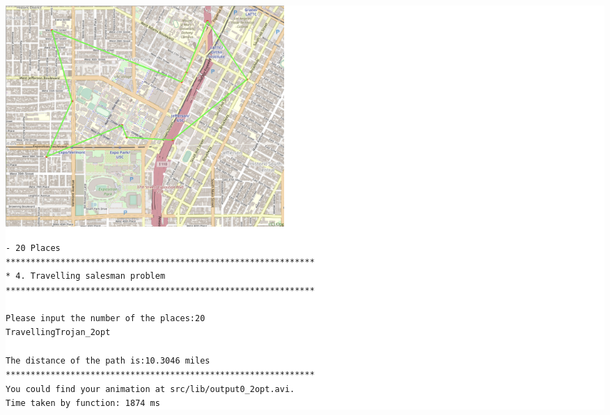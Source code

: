   <img src="img/2opt_10.png" width="400" alt="2opt_10"/> 
</p>


```shell
- 20 Places
**************************************************************
* 4. Travelling salesman problem                              
**************************************************************

Please input the number of the places:20
TravellingTrojan_2opt

The distance of the path is:10.3046 miles
**************************************************************
You could find your animation at src/lib/output0_2opt.avi.     
Time taken by function: 1874 ms
```
<p align="center">